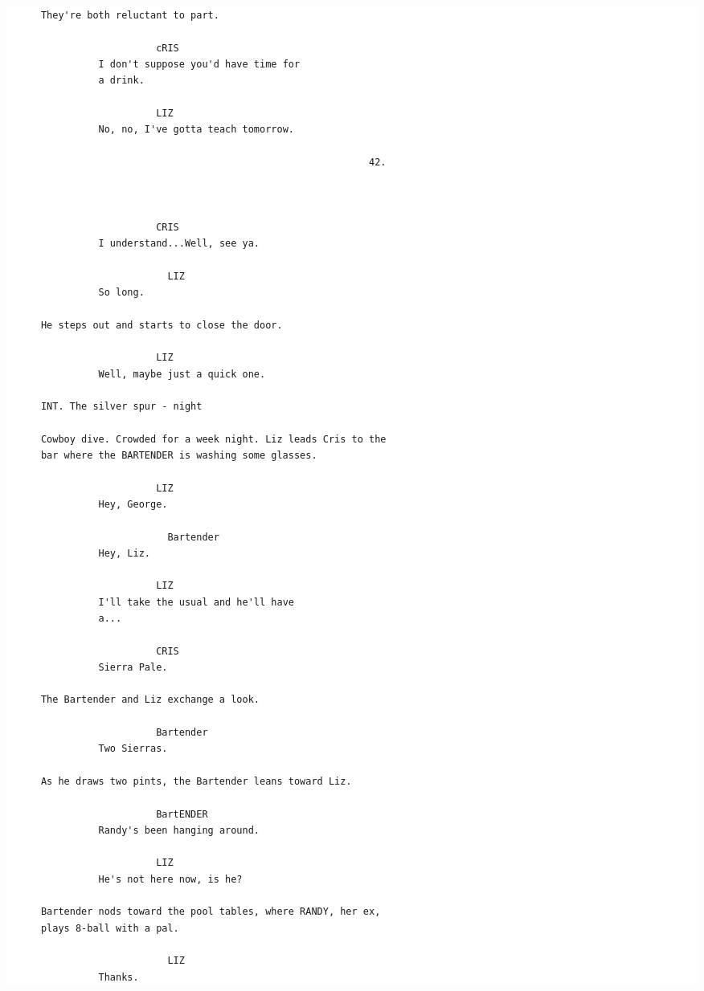           They're both reluctant to part.
          
                              cRIS
                    I don't suppose you'd have time for
                    a drink.
          
                              LIZ
                    No, no, I've gotta teach tomorrow.
          
                                                                   42.
          
          
          
                              CRIS
                    I understand...Well, see ya.
          
                                LIZ
                    So long.
          
          He steps out and starts to close the door.
          
                              LIZ
                    Well, maybe just a quick one.
          
          INT. The silver spur - night
          
          Cowboy dive. Crowded for a week night. Liz leads Cris to the
          bar where the BARTENDER is washing some glasses.
          
                              LIZ
                    Hey, George.
          
                                Bartender
                    Hey, Liz.
          
                              LIZ
                    I'll take the usual and he'll have
                    a...
          
                              CRIS
                    Sierra Pale.
          
          The Bartender and Liz exchange a look.
          
                              Bartender
                    Two Sierras.
          
          As he draws two pints, the Bartender leans toward Liz.
          
                              BartENDER
                    Randy's been hanging around.
          
                              LIZ
                    He's not here now, is he?
          
          Bartender nods toward the pool tables, where RANDY, her ex,
          plays 8-ball with a pal.
          
                                LIZ
                    Thanks.
          